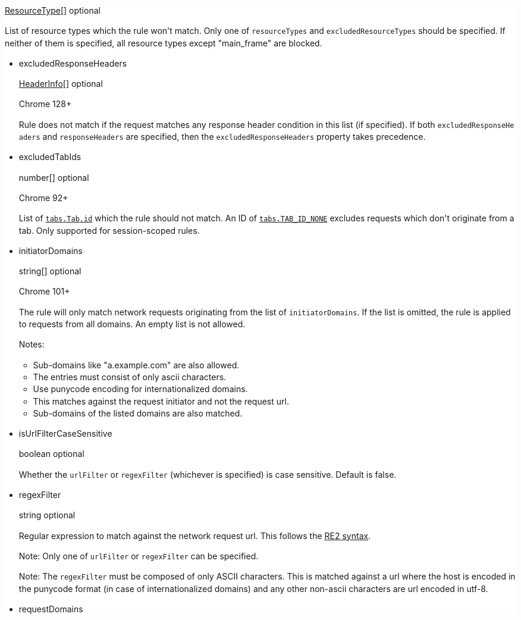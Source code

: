   [ResourceType](#type-ResourceType)\[] optional
  
  List of resource types which the rule won't match. Only one of `resourceTypes` and `excludedResourceTypes` should be specified. If neither of them is specified, all resource types except "main\_frame" are blocked.
- excludedResponseHeaders
  
  [HeaderInfo](#type-HeaderInfo)\[] optional
  
  Chrome 128+
  
  Rule does not match if the request matches any response header condition in this list (if specified). If both `excludedResponseHeaders` and `responseHeaders` are specified, then the `excludedResponseHeaders` property takes precedence.
- excludedTabIds
  
  number\[] optional
  
  Chrome 92+
  
  List of [`tabs.Tab.id`](https://developer.chrome.com/docs/extensions/reference/tabs/#property-Tab-id) which the rule should not match. An ID of [`tabs.TAB_ID_NONE`](https://developer.chrome.com/docs/extensions/reference/tabs/#property-TAB_ID_NONE) excludes requests which don't originate from a tab. Only supported for session-scoped rules.
- initiatorDomains
  
  string\[] optional
  
  Chrome 101+
  
  The rule will only match network requests originating from the list of `initiatorDomains`. If the list is omitted, the rule is applied to requests from all domains. An empty list is not allowed.
  
  Notes:
  
  - Sub-domains like "a.example.com" are also allowed.
  - The entries must consist of only ascii characters.
  - Use punycode encoding for internationalized domains.
  - This matches against the request initiator and not the request url.
  - Sub-domains of the listed domains are also matched.
- isUrlFilterCaseSensitive
  
  boolean optional
  
  Whether the `urlFilter` or `regexFilter` (whichever is specified) is case sensitive. Default is false.
- regexFilter
  
  string optional
  
  Regular expression to match against the network request url. This follows the [RE2 syntax](https://github.com/google/re2/wiki/Syntax).
  
  Note: Only one of `urlFilter` or `regexFilter` can be specified.
  
  Note: The `regexFilter` must be composed of only ASCII characters. This is matched against a url where the host is encoded in the punycode format (in case of internationalized domains) and any other non-ascii characters are url encoded in utf-8.
- requestDomains
  